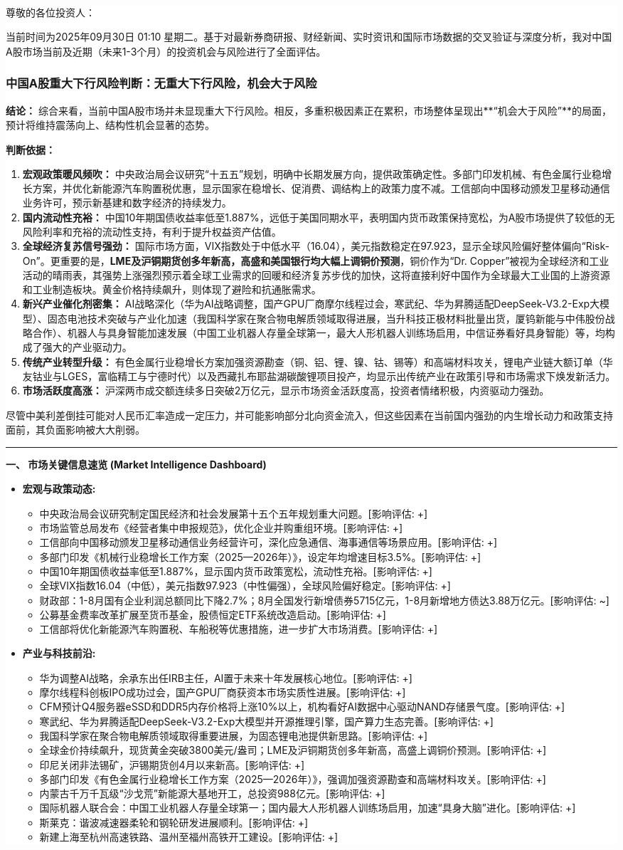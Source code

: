 尊敬的各位投资人：

当前时间为2025年09月30日 01:10 星期二。基于对最新券商研报、财经新闻、实时资讯和国际市场数据的交叉验证与深度分析，我对中国A股市场当前及近期（未来1-3个月）的投资机会与风险进行了全面评估。

### 中国A股重大下行风险判断：无重大下行风险，机会大于风险

**结论：** 综合来看，当前中国A股市场并未显现重大下行风险。相反，多重积极因素正在累积，市场整体呈现出**“机会大于风险”**的局面，预计将维持震荡向上、结构性机会显著的态势。

**判断依据：**

1.  **宏观政策暖风频吹：** 中央政治局会议研究“十五五”规划，明确中长期发展方向，提供政策确定性。多部门印发机械、有色金属行业稳增长方案，并优化新能源汽车购置税优惠，显示国家在稳增长、促消费、调结构上的政策力度不减。工信部向中国移动颁发卫星移动通信业务许可，预示新基建和数字经济的持续发力。
2.  **国内流动性充裕：** 中国10年期国债收益率低至1.887%，远低于美国同期水平，表明国内货币政策保持宽松，为A股市场提供了较低的无风险利率和充裕的流动性支持，有利于提升权益资产估值。
3.  **全球经济复苏信号强劲：** 国际市场方面，VIX指数处于中低水平（16.04），美元指数稳定在97.923，显示全球风险偏好整体偏向“Risk-On”。更重要的是，**LME及沪铜期货创多年新高，高盛和美国银行均大幅上调铜价预测**，铜价作为“Dr. Copper”被视为全球经济和工业活动的晴雨表，其强势上涨强烈预示着全球工业需求的回暖和经济复苏步伐的加快，这将直接利好中国作为全球最大工业国的上游资源和工业制造板块。黄金价格持续飙升，则体现了避险和抗通胀需求。
4.  **新兴产业催化剂密集：** AI战略深化（华为AI战略调整，国产GPU厂商摩尔线程过会，寒武纪、华为昇腾适配DeepSeek-V3.2-Exp大模型）、固态电池技术突破与产业化加速（我国科学家在聚合物电解质领域取得进展，当升科技正极材料批量出货，厦钨新能与中伟股份战略合作）、机器人与具身智能加速发展（中国工业机器人存量全球第一，最大人形机器人训练场启用，中信证券看好具身智能）等，均构成了强大的产业驱动力。
5.  **传统产业转型升级：** 有色金属行业稳增长方案加强资源勘查（铜、铝、锂、镍、钴、锡等）和高端材料攻关，锂电产业链大额订单（华友钴业与LGES，富临精工与宁德时代）以及西藏扎布耶盐湖碳酸锂项目投产，均显示出传统产业在政策引导和市场需求下焕发新活力。
6.  **市场活跃度高涨：** 沪深两市成交额连续多日突破2万亿元，显示市场资金活跃度高，投资者情绪积极，内资驱动力强劲。

尽管中美利差倒挂可能对人民币汇率造成一定压力，并可能影响部分北向资金流入，但这些因素在当前国内强劲的内生增长动力和政策支持面前，其负面影响被大大削弱。

---

**一、 市场关键信息速览 (Market Intelligence Dashboard)**

*   **宏观与政策动态:**
    *   中央政治局会议研究制定国民经济和社会发展第十五个五年规划重大问题。[影响评估: +]
    *   市场监管总局发布《经营者集中申报规范》，优化企业并购重组环境。[影响评估: +]
    *   工信部向中国移动颁发卫星移动通信业务经营许可，深化应急通信、海事通信等场景应用。[影响评估: +]
    *   多部门印发《机械行业稳增长工作方案（2025—2026年）》，设定年均增速目标3.5%。[影响评估: +]
    *   中国10年期国债收益率低至1.887%，显示国内货币政策宽松，流动性充裕。[影响评估: +]
    *   全球VIX指数16.04（中低），美元指数97.923（中性偏强），全球风险偏好稳定。[影响评估: +]
    *   财政部：1-8月国有企业利润总额同比下降2.7%；8月全国发行新增债券5715亿元，1-8月新增地方债达3.88万亿元。[影响评估: ~]
    *   公募基金费率改革扩展至货币基金，股债恒定ETF系统改造启动。[影响评估: +]
    *   工信部将优化新能源汽车购置税、车船税等优惠措施，进一步扩大市场消费。[影响评估: +]

*   **产业与科技前沿:**
    *   华为调整AI战略，余承东出任IRB主任，AI置于未来十年发展核心地位。[影响评估: +]
    *   摩尔线程科创板IPO成功过会，国产GPU厂商获资本市场实质性进展。[影响评估: +]
    *   CFM预计Q4服务器eSSD和DDR5内存价格将上涨10%以上，机构看好AI数据中心驱动NAND存储景气度。[影响评估: +]
    *   寒武纪、华为昇腾适配DeepSeek-V3.2-Exp大模型并开源推理引擎，国产算力生态完善。[影响评估: +]
    *   我国科学家在聚合物电解质领域取得重要进展，为固态锂电池提供新思路。[影响评估: +]
    *   全球金价持续飙升，现货黄金突破3800美元/盎司；LME及沪铜期货创多年新高，高盛上调铜价预测。[影响评估: +]
    *   印尼关闭非法锡矿，沪锡期货创4月以来新高。[影响评估: +]
    *   多部门印发《有色金属行业稳增长工作方案（2025—2026年）》，强调加强资源勘查和高端材料攻关。[影响评估: +]
    *   内蒙古千万千瓦级“沙戈荒”新能源大基地开工，总投资988亿元。[影响评估: +]
    *   国际机器人联合会：中国工业机器人存量全球第一；国内最大人形机器人训练场启用，加速“具身大脑”进化。[影响评估: +]
    *   斯莱克：谐波减速器柔轮和钢轮研发进展顺利。[影响评估: +]
    *   新建上海至杭州高速铁路、温州至福州高铁开工建设。[影响评估: +]

